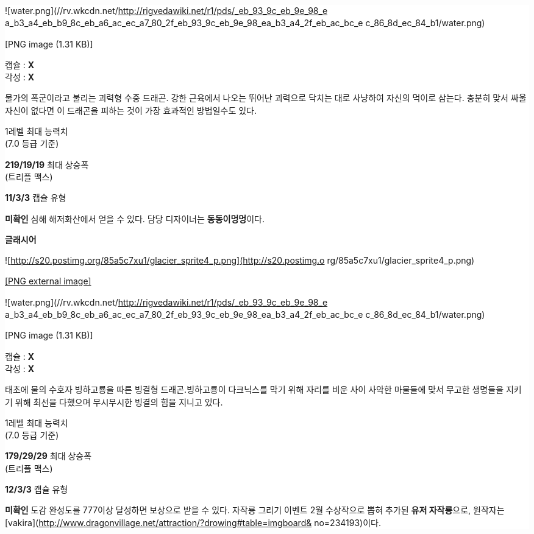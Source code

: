 ![water.png](//rv.wkcdn.net/http://rigvedawiki.net/r1/pds/_eb_93_9c_eb_9e_98_e
a_b3_a4_eb_b9_8c_eb_a6_ac_ec_a7_80_2f_eb_93_9c_eb_9e_98_ea_b3_a4_2f_eb_ac_bc_e
c_86_8d_ec_84_b1/water.png)

[PNG image (1.31 KB)]

  
캡슐 : **X**  
각성 : **X**

물가의 폭군이라고 불리는 괴력형 수중 드래곤. 강한 근육에서 나오는 뛰어난 괴력으로 닥치는 대로 사냥하여 자신의 먹이로 삼는다. 충분히 맞서
싸울 자신이 없다면 이 드래곤을 피하는 것이 가장 효과적인 방법일수도 있다.

1레벨 최대 능력치  
(7.0 등급 기준)

**219/19/19**
최대 상승폭  
(트리플 맥스)

**11/3/3**
캡슐 유형

**미확인**
심해 해저화산에서 얻을 수 있다. 담당 디자이너는 **동동이멍멍**이다.

**글래시어**

![http://s20.postimg.org/85a5c7xu1/glacier_sprite4_p.png](http://s20.postimg.o
rg/85a5c7xu1/glacier_sprite4_p.png)

[[PNG external image]](http://s20.postimg.org/85a5c7xu1/glacier_sprite4_p.png)

![water.png](//rv.wkcdn.net/http://rigvedawiki.net/r1/pds/_eb_93_9c_eb_9e_98_e
a_b3_a4_eb_b9_8c_eb_a6_ac_ec_a7_80_2f_eb_93_9c_eb_9e_98_ea_b3_a4_2f_eb_ac_bc_e
c_86_8d_ec_84_b1/water.png)

[PNG image (1.31 KB)]

  
캡슐 : **X**  
각성 : **X**

태초에 물의 수호자 빙하고룡을 따른 빙결형 드래곤.빙하고룡이 다크닉스를 막기 위해 자리를 비운 사이 사악한 마물들에 맞서 무고한 생명들을
지키기 위해 최선을 다했으며 무시무시한 빙결의 힘을 지니고 있다.

1레벨 최대 능력치  
(7.0 등급 기준)

**179/29/29**
최대 상승폭  
(트리플 맥스)

**12/3/3**
캡슐 유형

**미확인**
도감 완성도를 777이상 달성하면 보상으로 받을 수 있다. 자작룡 그리기 이벤트 2월 수상작으로 뽑혀 추가된 **유저 자작룡**으로,
원작자는 [vakira](http://www.dragonvillage.net/attraction/?drowing#table=imgboard&
no=234193)이다.
